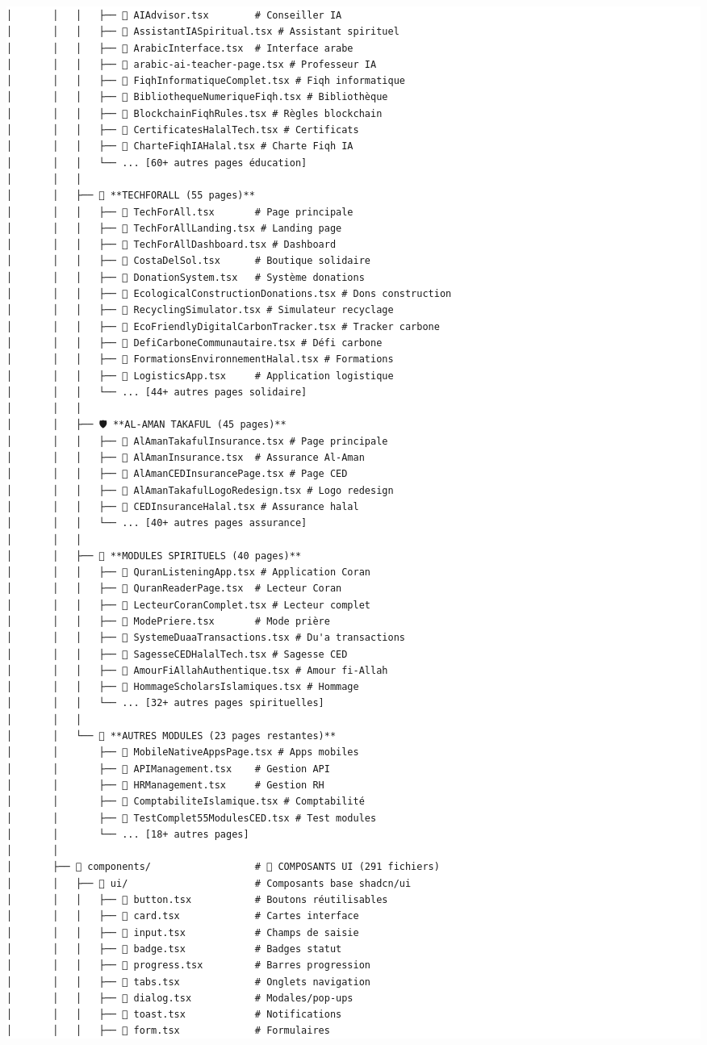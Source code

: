 ```
│       │   │   ├── 📄 AIAdvisor.tsx        # Conseiller IA
│       │   │   ├── 📄 AssistantIASpiritual.tsx # Assistant spirituel
│       │   │   ├── 📄 ArabicInterface.tsx  # Interface arabe
│       │   │   ├── 📄 arabic-ai-teacher-page.tsx # Professeur IA
│       │   │   ├── 📄 FiqhInformatiqueComplet.tsx # Fiqh informatique
│       │   │   ├── 📄 BibliothequeNumeriqueFiqh.tsx # Bibliothèque
│       │   │   ├── 📄 BlockchainFiqhRules.tsx # Règles blockchain
│       │   │   ├── 📄 CertificatesHalalTech.tsx # Certificats
│       │   │   ├── 📄 CharteFiqhIAHalal.tsx # Charte Fiqh IA
│       │   │   └── ... [60+ autres pages éducation]
│       │   │
│       │   ├── 🤝 **TECHFORALL (55 pages)**
│       │   │   ├── 📄 TechForAll.tsx       # Page principale
│       │   │   ├── 📄 TechForAllLanding.tsx # Landing page
│       │   │   ├── 📄 TechForAllDashboard.tsx # Dashboard
│       │   │   ├── 📄 CostaDelSol.tsx      # Boutique solidaire
│       │   │   ├── 📄 DonationSystem.tsx   # Système donations
│       │   │   ├── 📄 EcologicalConstructionDonations.tsx # Dons construction
│       │   │   ├── 📄 RecyclingSimulator.tsx # Simulateur recyclage
│       │   │   ├── 📄 EcoFriendlyDigitalCarbonTracker.tsx # Tracker carbone
│       │   │   ├── 📄 DefiCarboneCommunautaire.tsx # Défi carbone
│       │   │   ├── 📄 FormationsEnvironnementHalal.tsx # Formations
│       │   │   ├── 📄 LogisticsApp.tsx     # Application logistique
│       │   │   └── ... [44+ autres pages solidaire]
│       │   │
│       │   ├── 🛡️ **AL-AMAN TAKAFUL (45 pages)**
│       │   │   ├── 📄 AlAmanTakafulInsurance.tsx # Page principale
│       │   │   ├── 📄 AlAmanInsurance.tsx  # Assurance Al-Aman
│       │   │   ├── 📄 AlAmanCEDInsurancePage.tsx # Page CED
│       │   │   ├── 📄 AlAmanTakafulLogoRedesign.tsx # Logo redesign
│       │   │   ├── 📄 CEDInsuranceHalal.tsx # Assurance halal
│       │   │   └── ... [40+ autres pages assurance]
│       │   │
│       │   ├── 🎵 **MODULES SPIRITUELS (40 pages)**
│       │   │   ├── 📄 QuranListeningApp.tsx # Application Coran
│       │   │   ├── 📄 QuranReaderPage.tsx  # Lecteur Coran
│       │   │   ├── 📄 LecteurCoranComplet.tsx # Lecteur complet
│       │   │   ├── 📄 ModePriere.tsx       # Mode prière
│       │   │   ├── 📄 SystemeDuaaTransactions.tsx # Du'a transactions
│       │   │   ├── 📄 SagesseCEDHalalTech.tsx # Sagesse CED
│       │   │   ├── 📄 AmourFiAllahAuthentique.tsx # Amour fi-Allah
│       │   │   ├── 📄 HommageScholarsIslamiques.tsx # Hommage
│       │   │   └── ... [32+ autres pages spirituelles]
│       │   │
│       │   └── 📱 **AUTRES MODULES (23 pages restantes)**
│       │       ├── 📄 MobileNativeAppsPage.tsx # Apps mobiles
│       │       ├── 📄 APIManagement.tsx    # Gestion API
│       │       ├── 📄 HRManagement.tsx     # Gestion RH
│       │       ├── 📄 ComptabiliteIslamique.tsx # Comptabilité
│       │       ├── 📄 TestComplet55ModulesCED.tsx # Test modules
│       │       └── ... [18+ autres pages]
│       │
│       ├── 📁 components/                  # 🧩 COMPOSANTS UI (291 fichiers)
│       │   ├── 📁 ui/                      # Composants base shadcn/ui
│       │   │   ├── 📄 button.tsx           # Boutons réutilisables
│       │   │   ├── 📄 card.tsx             # Cartes interface
│       │   │   ├── 📄 input.tsx            # Champs de saisie
│       │   │   ├── 📄 badge.tsx            # Badges statut
│       │   │   ├── 📄 progress.tsx         # Barres progression
│       │   │   ├── 📄 tabs.tsx             # Onglets navigation
│       │   │   ├── 📄 dialog.tsx           # Modales/pop-ups
│       │   │   ├── 📄 toast.tsx            # Notifications
│       │   │   ├── 📄 form.tsx             # Formulaires
```
